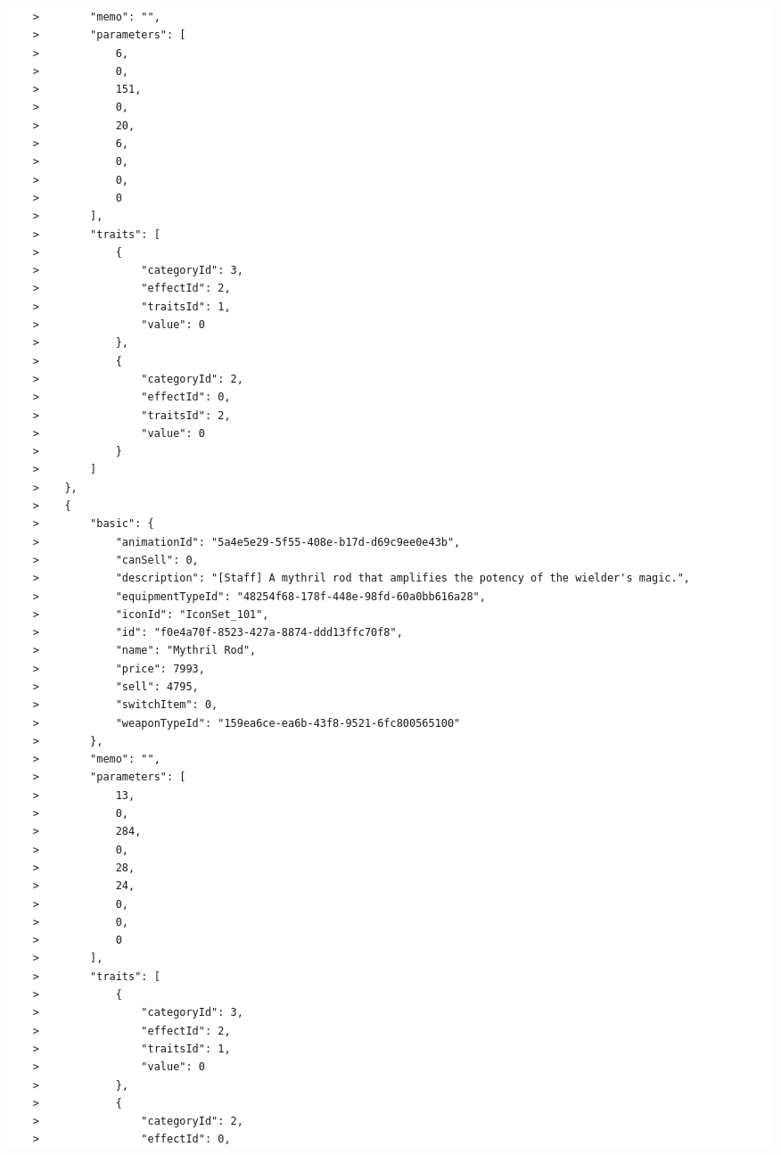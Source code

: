         >        "memo": "",
        >        "parameters": [
        >            6,
        >            0,
        >            151,
        >            0,
        >            20,
        >            6,
        >            0,
        >            0,
        >            0
        >        ],
        >        "traits": [
        >            {
        >                "categoryId": 3,
        >                "effectId": 2,
        >                "traitsId": 1,
        >                "value": 0
        >            },
        >            {
        >                "categoryId": 2,
        >                "effectId": 0,
        >                "traitsId": 2,
        >                "value": 0
        >            }
        >        ]
        >    },
        >    {
        >        "basic": {
        >            "animationId": "5a4e5e29-5f55-408e-b17d-d69c9ee0e43b",
        >            "canSell": 0,
        >            "description": "[Staff] A mythril rod that amplifies the potency of the wielder's magic.",
        >            "equipmentTypeId": "48254f68-178f-448e-98fd-60a0bb616a28",
        >            "iconId": "IconSet_101",
        >            "id": "f0e4a70f-8523-427a-8874-ddd13ffc70f8",
        >            "name": "Mythril Rod",
        >            "price": 7993,
        >            "sell": 4795,
        >            "switchItem": 0,
        >            "weaponTypeId": "159ea6ce-ea6b-43f8-9521-6fc800565100"
        >        },
        >        "memo": "",
        >        "parameters": [
        >            13,
        >            0,
        >            284,
        >            0,
        >            28,
        >            24,
        >            0,
        >            0,
        >            0
        >        ],
        >        "traits": [
        >            {
        >                "categoryId": 3,
        >                "effectId": 2,
        >                "traitsId": 1,
        >                "value": 0
        >            },
        >            {
        >                "categoryId": 2,
        >                "effectId": 0,